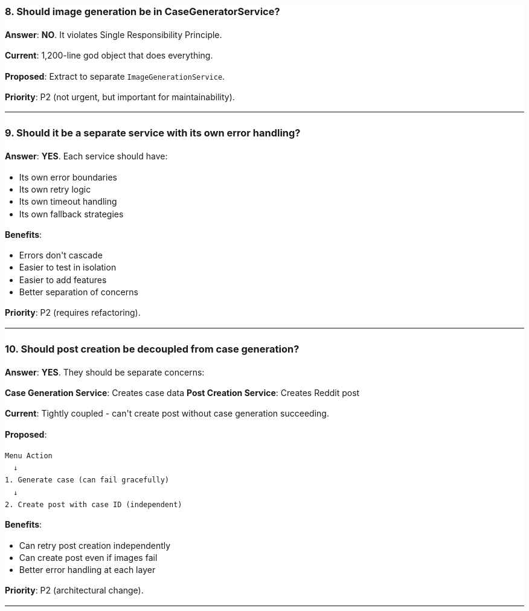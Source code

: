 
### 8. Should image generation be in CaseGeneratorService?

**Answer**: **NO**. It violates Single Responsibility Principle.

**Current**: 1,200-line god object that does everything.

**Proposed**: Extract to separate `ImageGenerationService`.

**Priority**: P2 (not urgent, but important for maintainability).

---

### 9. Should it be a separate service with its own error handling?

**Answer**: **YES**. Each service should have:
- Its own error boundaries
- Its own retry logic
- Its own timeout handling
- Its own fallback strategies

**Benefits**:
- Errors don't cascade
- Easier to test in isolation
- Easier to add features
- Better separation of concerns

**Priority**: P2 (requires refactoring).

---

### 10. Should post creation be decoupled from case generation?

**Answer**: **YES**. They should be separate concerns:

**Case Generation Service**: Creates case data
**Post Creation Service**: Creates Reddit post

**Current**: Tightly coupled - can't create post without case generation succeeding.

**Proposed**:
```
Menu Action
  ↓
1. Generate case (can fail gracefully)
  ↓
2. Create post with case ID (independent)
```

**Benefits**:
- Can retry post creation independently
- Can create post even if images fail
- Better error handling at each layer

**Priority**: P2 (architectural change).

---
